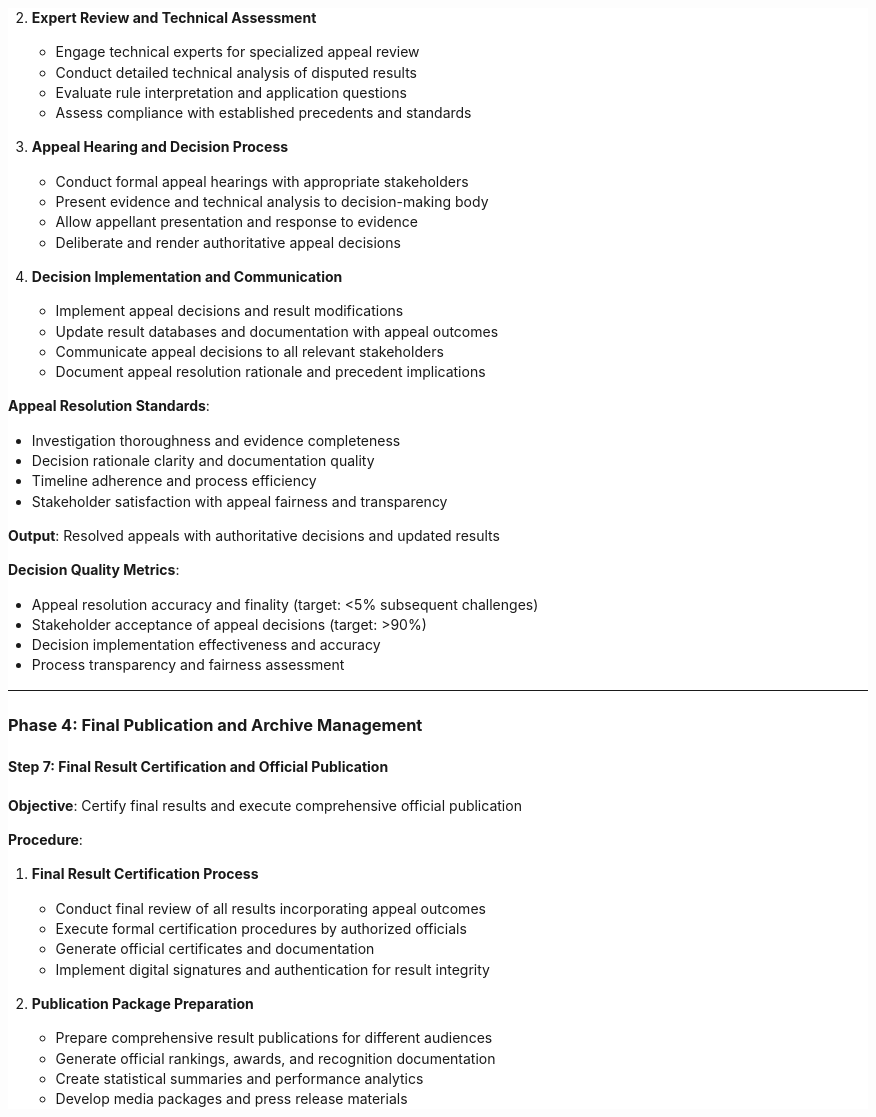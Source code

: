 2. **Expert Review and Technical Assessment**
   - Engage technical experts for specialized appeal review
   - Conduct detailed technical analysis of disputed results
   - Evaluate rule interpretation and application questions
   - Assess compliance with established precedents and standards

3. **Appeal Hearing and Decision Process**
   - Conduct formal appeal hearings with appropriate stakeholders
   - Present evidence and technical analysis to decision-making body
   - Allow appellant presentation and response to evidence
   - Deliberate and render authoritative appeal decisions

4. **Decision Implementation and Communication**
   - Implement appeal decisions and result modifications
   - Update result databases and documentation with appeal outcomes
   - Communicate appeal decisions to all relevant stakeholders
   - Document appeal resolution rationale and precedent implications

**Appeal Resolution Standards**:

- Investigation thoroughness and evidence completeness
- Decision rationale clarity and documentation quality
- Timeline adherence and process efficiency
- Stakeholder satisfaction with appeal fairness and transparency

**Output**: Resolved appeals with authoritative decisions and updated results

**Decision Quality Metrics**:

- Appeal resolution accuracy and finality (target: <5% subsequent challenges)
- Stakeholder acceptance of appeal decisions (target: >90%)
- Decision implementation effectiveness and accuracy
- Process transparency and fairness assessment

---

### Phase 4: Final Publication and Archive Management

#### Step 7: Final Result Certification and Official Publication

**Objective**: Certify final results and execute comprehensive official publication

**Procedure**:

1. **Final Result Certification Process**
   - Conduct final review of all results incorporating appeal outcomes
   - Execute formal certification procedures by authorized officials
   - Generate official certificates and documentation
   - Implement digital signatures and authentication for result integrity

2. **Publication Package Preparation**
   - Prepare comprehensive result publications for different audiences
   - Generate official rankings, awards, and recognition documentation
   - Create statistical summaries and performance analytics
   - Develop media packages and press release materials
